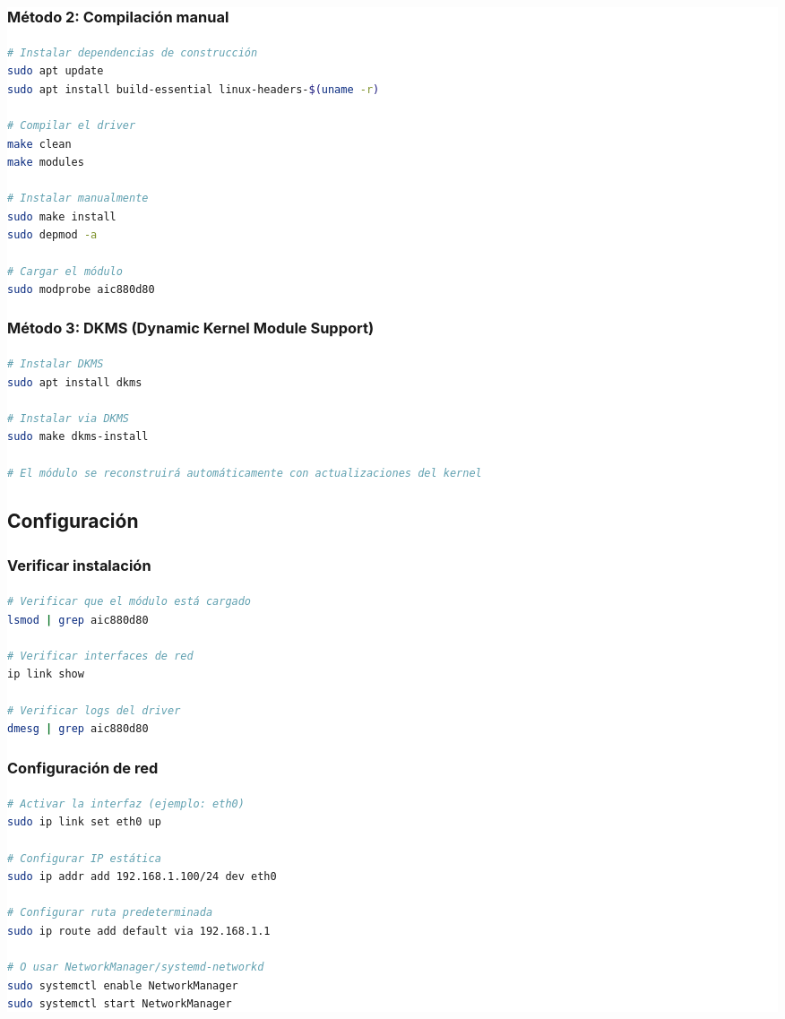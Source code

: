 ### Método 2: Compilación manual

```bash
# Instalar dependencias de construcción
sudo apt update
sudo apt install build-essential linux-headers-$(uname -r)

# Compilar el driver
make clean
make modules

# Instalar manualmente
sudo make install
sudo depmod -a

# Cargar el módulo
sudo modprobe aic880d80
```

### Método 3: DKMS (Dynamic Kernel Module Support)

```bash
# Instalar DKMS
sudo apt install dkms

# Instalar via DKMS
sudo make dkms-install

# El módulo se reconstruirá automáticamente con actualizaciones del kernel
```

## Configuración

### Verificar instalación

```bash
# Verificar que el módulo está cargado
lsmod | grep aic880d80

# Verificar interfaces de red
ip link show

# Verificar logs del driver
dmesg | grep aic880d80
```

### Configuración de red

```bash
# Activar la interfaz (ejemplo: eth0)
sudo ip link set eth0 up

# Configurar IP estática
sudo ip addr add 192.168.1.100/24 dev eth0

# Configurar ruta predeterminada
sudo ip route add default via 192.168.1.1

# O usar NetworkManager/systemd-networkd
sudo systemctl enable NetworkManager
sudo systemctl start NetworkManager
```
